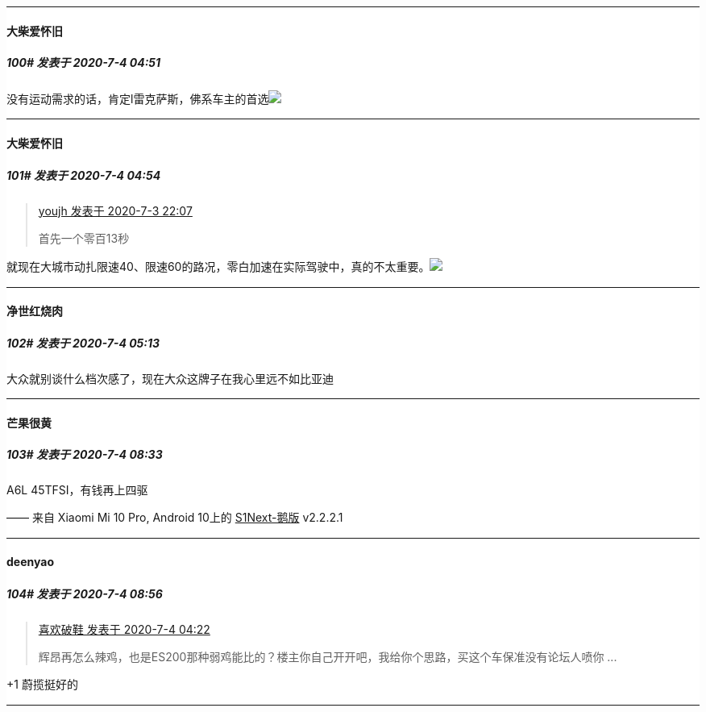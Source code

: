 
-----

####  大柴爱怀旧  
##### 100#       发表于 2020-7-4 04:51


没有运动需求的话，肯定l雷克萨斯，佛系车主的首选<img src="https://static.saraba1st.com/image/smiley/face2017/053.png" referrerpolicy="no-referrer">


-----

####  大柴爱怀旧  
##### 101#       发表于 2020-7-4 04:54


<blockquote><a href="httphttps://bbs.saraba1st.com/2b/forum.php?mod=redirect&amp;goto=findpost&amp;pid=48055953&amp;ptid=1945585" target="_blank">youjh 发表于 2020-7-3 22:07</a>

首先一个零百13秒</blockquote>
就现在大城市动扎限速40、限速60的路况，零白加速在实际驾驶中，真的不太重要。<img src="https://static.saraba1st.com/image/smiley/face2017/002.png" referrerpolicy="no-referrer">


-----

####  净世红烧肉  
##### 102#       发表于 2020-7-4 05:13


大众就别谈什么档次感了，现在大众这牌子在我心里远不如比亚迪


-----

####  芒果很黄  
##### 103#       发表于 2020-7-4 08:33


A6L 45TFSI，有钱再上四驱

—— 来自 Xiaomi Mi 10 Pro, Android 10上的 [S1Next-鹅版](https://github.com/ykrank/S1-Next/releases) v2.2.2.1


-----

####  deenyao  
##### 104#       发表于 2020-7-4 08:56


<blockquote><a href="httphttps://bbs.saraba1st.com/2b/forum.php?mod=redirect&amp;goto=findpost&amp;pid=48059745&amp;ptid=1945585" target="_blank">喜欢破鞋 发表于 2020-7-4 04:22</a>

辉昂再怎么辣鸡，也是ES200那种弱鸡能比的？楼主你自己开开吧，我给你个思路，买这个车保准没有论坛人喷你 ...</blockquote>
+1 蔚揽挺好的


-----
